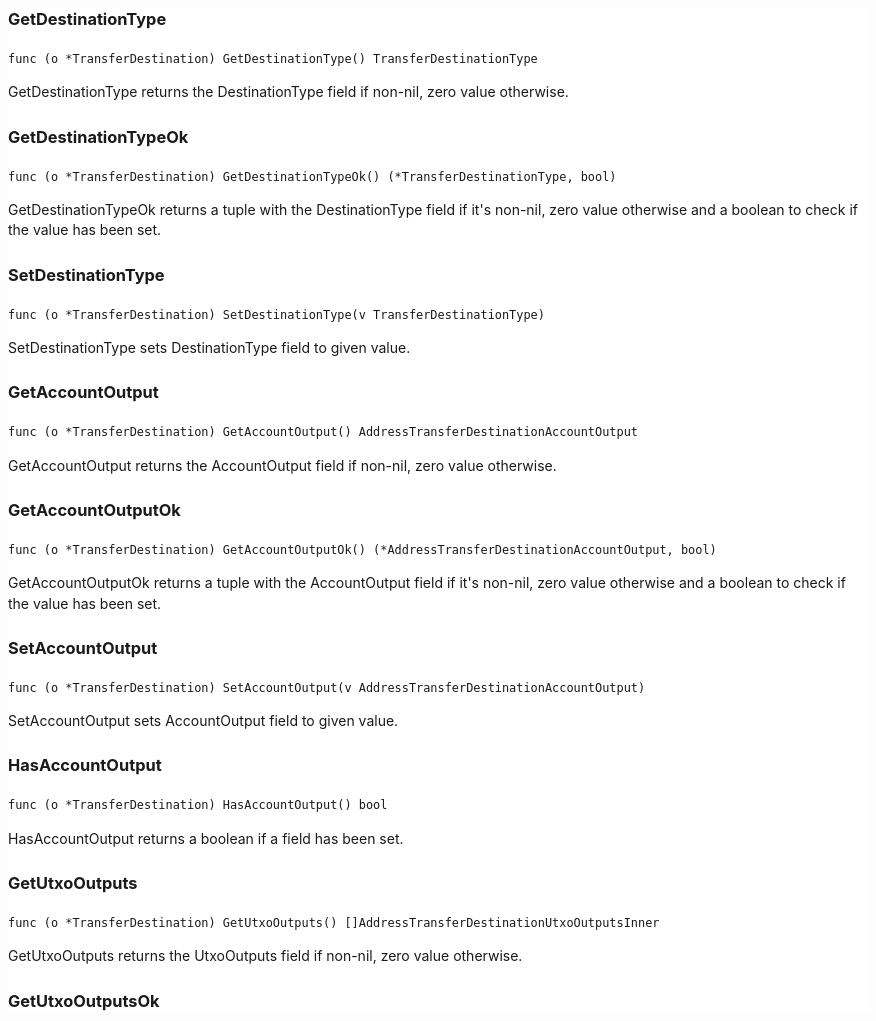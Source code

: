 ### GetDestinationType

`func (o *TransferDestination) GetDestinationType() TransferDestinationType`

GetDestinationType returns the DestinationType field if non-nil, zero value otherwise.

### GetDestinationTypeOk

`func (o *TransferDestination) GetDestinationTypeOk() (*TransferDestinationType, bool)`

GetDestinationTypeOk returns a tuple with the DestinationType field if it's non-nil, zero value otherwise
and a boolean to check if the value has been set.

### SetDestinationType

`func (o *TransferDestination) SetDestinationType(v TransferDestinationType)`

SetDestinationType sets DestinationType field to given value.


### GetAccountOutput

`func (o *TransferDestination) GetAccountOutput() AddressTransferDestinationAccountOutput`

GetAccountOutput returns the AccountOutput field if non-nil, zero value otherwise.

### GetAccountOutputOk

`func (o *TransferDestination) GetAccountOutputOk() (*AddressTransferDestinationAccountOutput, bool)`

GetAccountOutputOk returns a tuple with the AccountOutput field if it's non-nil, zero value otherwise
and a boolean to check if the value has been set.

### SetAccountOutput

`func (o *TransferDestination) SetAccountOutput(v AddressTransferDestinationAccountOutput)`

SetAccountOutput sets AccountOutput field to given value.

### HasAccountOutput

`func (o *TransferDestination) HasAccountOutput() bool`

HasAccountOutput returns a boolean if a field has been set.

### GetUtxoOutputs

`func (o *TransferDestination) GetUtxoOutputs() []AddressTransferDestinationUtxoOutputsInner`

GetUtxoOutputs returns the UtxoOutputs field if non-nil, zero value otherwise.

### GetUtxoOutputsOk
